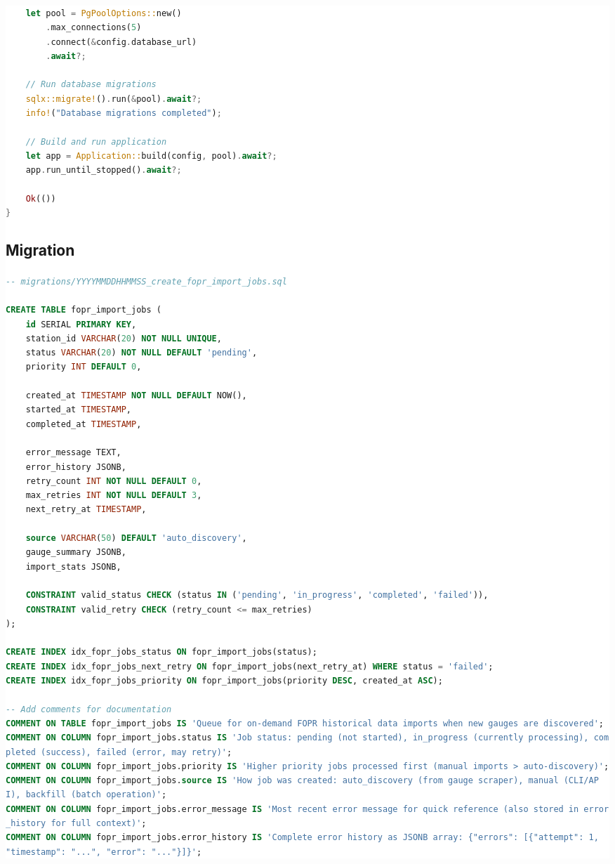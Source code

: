 ```rust
    let pool = PgPoolOptions::new()
        .max_connections(5)
        .connect(&config.database_url)
        .await?;

    // Run database migrations
    sqlx::migrate!().run(&pool).await?;
    info!("Database migrations completed");

    // Build and run application
    let app = Application::build(config, pool).await?;
    app.run_until_stopped().await?;

    Ok(())
}
```

## Migration

```sql
-- migrations/YYYYMMDDHHMMSS_create_fopr_import_jobs.sql

CREATE TABLE fopr_import_jobs (
    id SERIAL PRIMARY KEY,
    station_id VARCHAR(20) NOT NULL UNIQUE,
    status VARCHAR(20) NOT NULL DEFAULT 'pending',
    priority INT DEFAULT 0,

    created_at TIMESTAMP NOT NULL DEFAULT NOW(),
    started_at TIMESTAMP,
    completed_at TIMESTAMP,

    error_message TEXT,
    error_history JSONB,
    retry_count INT NOT NULL DEFAULT 0,
    max_retries INT NOT NULL DEFAULT 3,
    next_retry_at TIMESTAMP,

    source VARCHAR(50) DEFAULT 'auto_discovery',
    gauge_summary JSONB,
    import_stats JSONB,

    CONSTRAINT valid_status CHECK (status IN ('pending', 'in_progress', 'completed', 'failed')),
    CONSTRAINT valid_retry CHECK (retry_count <= max_retries)
);

CREATE INDEX idx_fopr_jobs_status ON fopr_import_jobs(status);
CREATE INDEX idx_fopr_jobs_next_retry ON fopr_import_jobs(next_retry_at) WHERE status = 'failed';
CREATE INDEX idx_fopr_jobs_priority ON fopr_import_jobs(priority DESC, created_at ASC);

-- Add comments for documentation
COMMENT ON TABLE fopr_import_jobs IS 'Queue for on-demand FOPR historical data imports when new gauges are discovered';
COMMENT ON COLUMN fopr_import_jobs.status IS 'Job status: pending (not started), in_progress (currently processing), completed (success), failed (error, may retry)';
COMMENT ON COLUMN fopr_import_jobs.priority IS 'Higher priority jobs processed first (manual imports > auto-discovery)';
COMMENT ON COLUMN fopr_import_jobs.source IS 'How job was created: auto_discovery (from gauge scraper), manual (CLI/API), backfill (batch operation)';
COMMENT ON COLUMN fopr_import_jobs.error_message IS 'Most recent error message for quick reference (also stored in error_history for full context)';
COMMENT ON COLUMN fopr_import_jobs.error_history IS 'Complete error history as JSONB array: {"errors": [{"attempt": 1, "timestamp": "...", "error": "..."}]}';
```